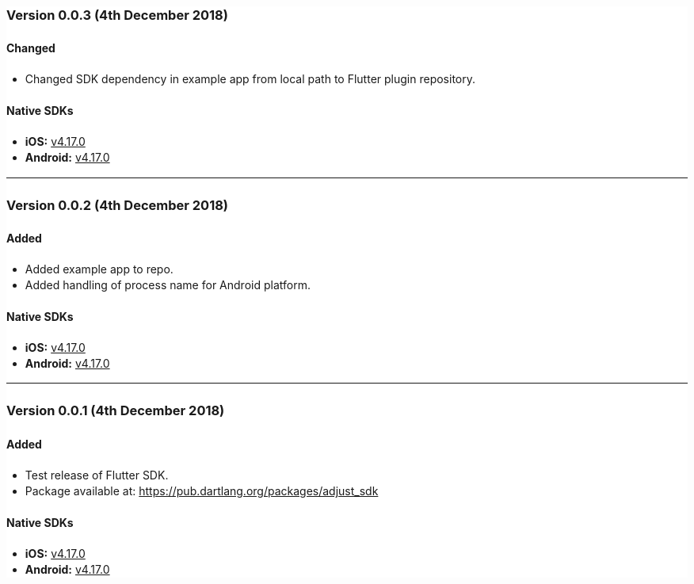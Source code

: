 ### Version 0.0.3 (4th December 2018)

#### Changed
- Changed SDK dependency in example app from local path to Flutter plugin repository.

#### Native SDKs
- **iOS:** [v4.17.0](https://github.com/adjust/ios_sdk/tree/v4.17.0)
- **Android:** [v4.17.0](https://github.com/adjust/android_sdk/tree/v4.17.0)

---

### Version 0.0.2 (4th December 2018)

#### Added
- Added example app to repo.
- Added handling of process name for Android platform.

#### Native SDKs
- **iOS:** [v4.17.0](https://github.com/adjust/ios_sdk/tree/v4.17.0)
- **Android:** [v4.17.0](https://github.com/adjust/android_sdk/tree/v4.17.0)

---

### Version 0.0.1 (4th December 2018)

#### Added
- Test release of Flutter SDK.
- Package available at: https://pub.dartlang.org/packages/adjust_sdk

#### Native SDKs
- **iOS:** [v4.17.0](https://github.com/adjust/ios_sdk/tree/v4.17.0)
- **Android:** [v4.17.0](https://github.com/adjust/android_sdk/tree/v4.17.0)
